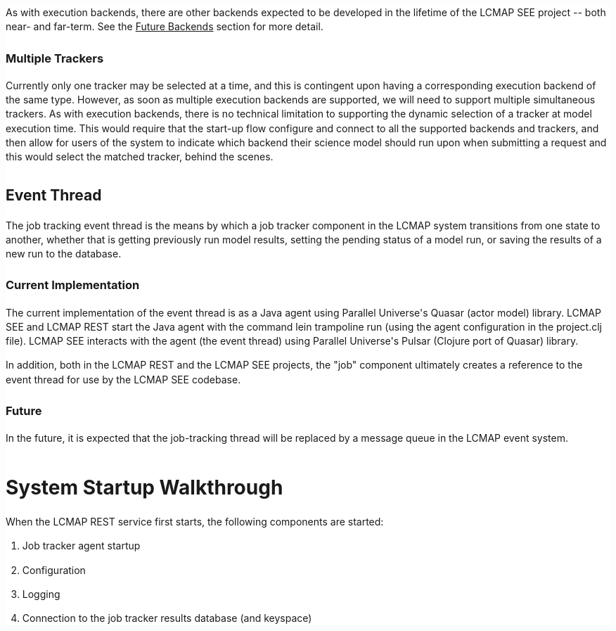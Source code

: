 As with execution backends, there are other backends expected to be developed
in the lifetime of the LCMAP SEE project -- both near- and far-term. See the
[Future Backends](#heading=h.pkh2vgfv5w50) section for more detail.

### Multiple Trackers

Currently only one tracker may be selected at a time, and this is contingent
upon having a corresponding execution backend of the same type. However, as
soon as multiple execution backends are supported, we will need to support
multiple simultaneous trackers. As with execution backends, there is no
technical limitation to supporting the dynamic selection of a tracker at model
execution time. This would require that the start-up flow configure and connect
to all the supported backends and trackers, and then allow for users of the
system to indicate which backend their science model should run upon when
submitting a request and this would select the matched tracker, behind the
scenes.

## Event Thread

The job tracking event thread is the means by which a job tracker component in
the LCMAP system transitions from one state to another, whether that is getting
previously run model results, setting the pending status of a model run, or
saving the results of a new run to the database.

### Current Implementation

The current implementation of the event thread is as a Java agent using
Parallel Universe's Quasar (actor model) library. LCMAP SEE and LCMAP REST
start the Java agent with the command lein trampoline run (using the agent
configuration in the project.clj file). LCMAP SEE interacts with the agent (the
event thread) using Parallel Universe's Pulsar (Clojure port of Quasar)
library.

In addition, both in the LCMAP REST and the LCMAP SEE projects, the "job"
component ultimately creates a reference to the event thread for use by the
LCMAP SEE codebase.

### Future

In the future, it is expected that the job-tracking thread will be replaced by
a message queue in the LCMAP event system.

# System Startup Walkthrough

When the LCMAP REST service first starts, the following components are started:

1. Job tracker agent startup

2. Configuration

3. Logging

4. Connection to the job tracker results database (and keyspace)
